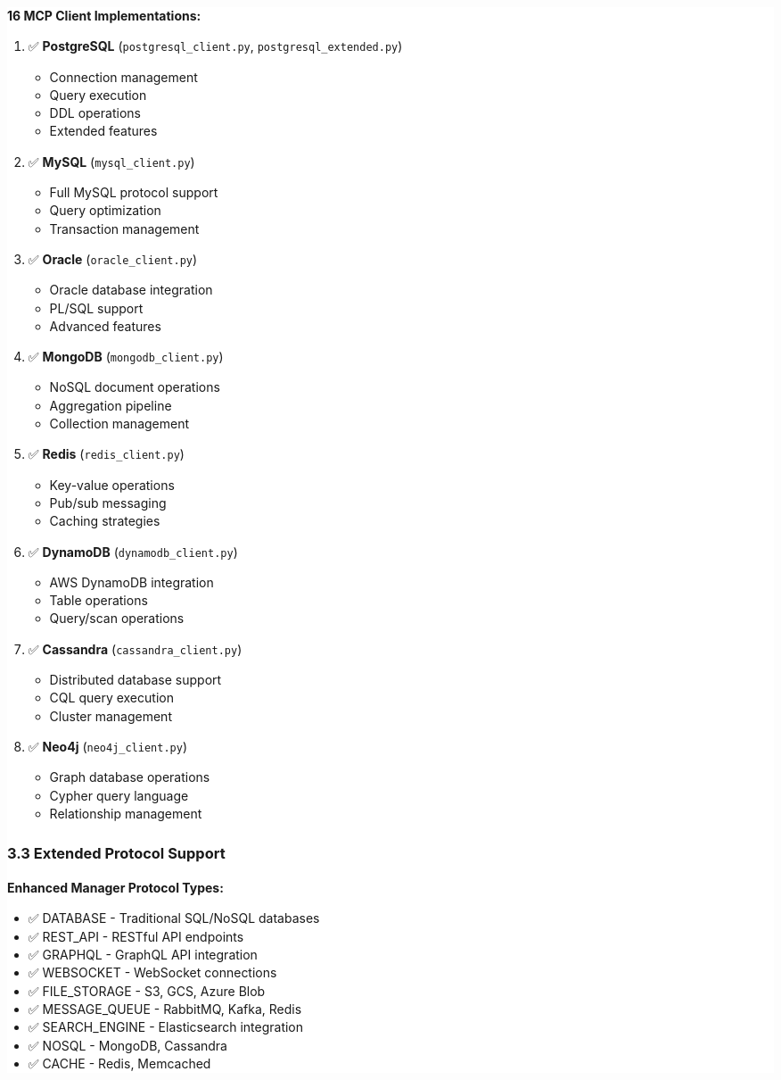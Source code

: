 **16 MCP Client Implementations:**

1. ✅ **PostgreSQL** (`postgresql_client.py`, `postgresql_extended.py`)
   - Connection management
   - Query execution
   - DDL operations
   - Extended features

2. ✅ **MySQL** (`mysql_client.py`)
   - Full MySQL protocol support
   - Query optimization
   - Transaction management

3. ✅ **Oracle** (`oracle_client.py`)
   - Oracle database integration
   - PL/SQL support
   - Advanced features

4. ✅ **MongoDB** (`mongodb_client.py`)
   - NoSQL document operations
   - Aggregation pipeline
   - Collection management

5. ✅ **Redis** (`redis_client.py`)
   - Key-value operations
   - Pub/sub messaging
   - Caching strategies

6. ✅ **DynamoDB** (`dynamodb_client.py`)
   - AWS DynamoDB integration
   - Table operations
   - Query/scan operations

7. ✅ **Cassandra** (`cassandra_client.py`)
   - Distributed database support
   - CQL query execution
   - Cluster management

8. ✅ **Neo4j** (`neo4j_client.py`)
   - Graph database operations
   - Cypher query language
   - Relationship management

### 3.3 Extended Protocol Support

**Enhanced Manager Protocol Types:**
- ✅ DATABASE - Traditional SQL/NoSQL databases
- ✅ REST_API - RESTful API endpoints
- ✅ GRAPHQL - GraphQL API integration
- ✅ WEBSOCKET - WebSocket connections
- ✅ FILE_STORAGE - S3, GCS, Azure Blob
- ✅ MESSAGE_QUEUE - RabbitMQ, Kafka, Redis
- ✅ SEARCH_ENGINE - Elasticsearch integration
- ✅ NOSQL - MongoDB, Cassandra
- ✅ CACHE - Redis, Memcached
